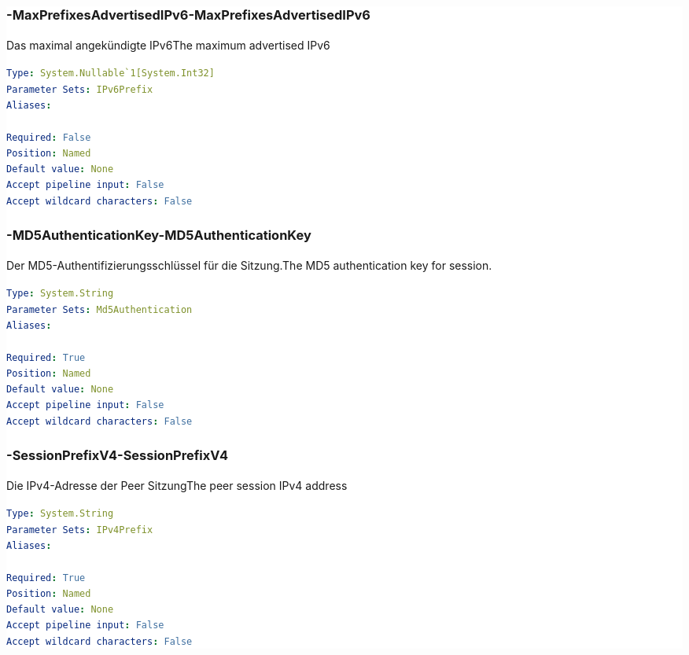 ### <span data-ttu-id="78198-128">-MaxPrefixesAdvertisedIPv6</span><span class="sxs-lookup"><span data-stu-id="78198-128">-MaxPrefixesAdvertisedIPv6</span></span>
<span data-ttu-id="78198-129">Das maximal angekündigte IPv6</span><span class="sxs-lookup"><span data-stu-id="78198-129">The maximum advertised IPv6</span></span>

```yaml
Type: System.Nullable`1[System.Int32]
Parameter Sets: IPv6Prefix
Aliases:

Required: False
Position: Named
Default value: None
Accept pipeline input: False
Accept wildcard characters: False
```

### <span data-ttu-id="78198-130">-MD5AuthenticationKey</span><span class="sxs-lookup"><span data-stu-id="78198-130">-MD5AuthenticationKey</span></span>
<span data-ttu-id="78198-131">Der MD5-Authentifizierungsschlüssel für die Sitzung.</span><span class="sxs-lookup"><span data-stu-id="78198-131">The MD5 authentication key for session.</span></span>

```yaml
Type: System.String
Parameter Sets: Md5Authentication
Aliases:

Required: True
Position: Named
Default value: None
Accept pipeline input: False
Accept wildcard characters: False
```

### <span data-ttu-id="78198-132">-SessionPrefixV4</span><span class="sxs-lookup"><span data-stu-id="78198-132">-SessionPrefixV4</span></span>
<span data-ttu-id="78198-133">Die IPv4-Adresse der Peer Sitzung</span><span class="sxs-lookup"><span data-stu-id="78198-133">The peer session IPv4 address</span></span>

```yaml
Type: System.String
Parameter Sets: IPv4Prefix
Aliases:

Required: True
Position: Named
Default value: None
Accept pipeline input: False
Accept wildcard characters: False
```
